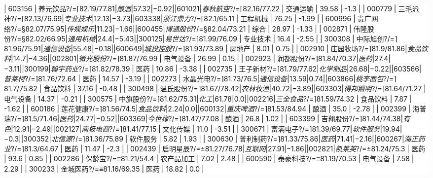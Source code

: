 | 603156 | 养元饮品?/=$⌈82.19/77.81 |    酿酒    | 57.32  | -0.92  |
| 601021 | 春秋航空?/=$⌈82.16/77.22 |  交通运输  | 39.58  |  -1.3  |
| 000779 | 三毛派神?/=$⌈82.13/76.69 |  专业技术  | 12.13  | -3.73  |
| 603338 | 浙江鼎力?/=$⌈82.1/65.11  |  工程机械  | 76.25  | -1.99  |
| 600996 | 贵广网络?/=$§82.07/75.95 |  传媒娱乐  | 11.23  | -1.66  |
| 600455 | 博通股份?/=$§82.04/73.21 |    综合    | 28.97  | -1.33  |
| 002871 | 伟隆股份?/=$§82.02/66.95 |  通用机械  |  24.4  | -5.43  |
| 300125 |  易世达?/=$⌉81.99/76.09  |  专业技术  |  16.4  | -2.55  |
| 300308 | 中际旭创?/=$⌉81.96/75.91 |  通信设备  | 55.48  | -0.18  |
| 600649 | 城投控股?/=$⌉81.93/73.89 |   房地产   |  8.01  |  0.75  |
| 002910 | 庄园牧场?/=$⌉81.9/81.86  |  食品饮料  |  14.7  | -4.36  |
| 002801 | 微光股份?/=$⌉81.87/76.99 |  电气设备  | 26.99  |  0.15  |
| 002923 | 润都股份?/=$⌉81.84/70.37 |    医药    |  27.4  | -3.11  |
| 300199 | 翰宇药业?/=$⌉81.82/78.39 |    医药    | 10.86  | -3.38  |
| 002735 | 王子新材?/=$⌉81.79/77.62 |  化学制品  | 26.68  | -0.22  |
| 603566 |  普莱柯?/=$⌉81.76/72.64  |    医药    | 14.57  | -3.19  |
| 002273 | 水晶光电?/=$⌉81.73/76.5  |  通信设备  | 13.59  |  0.74  |
| 603866 | 桃李面包?/=$⌉81.7/75.82  |  食品饮料  | 37.16  | -0.48  |
| 300498 | 温氏股份?/=$⌉81.67/78.42 |  农林牧渔  | 40.72  | -3.89  |
| 603303 | 得邦照明?/=$⌉81.64/71.27 |  电气设备  | 14.37  | -0.21  |
| 300575 | 中旗股份?/=$⌉81.62/75.31 |    化工    | 61.78  |  0.0   |
| 002216 | 三全食品?/=$⌉81.59/74.32 |  食品饮料  |  7.87  | -1.62  |
| 600186 | 莲花健康?/=$⌉81.56/74.5  |  食品饮料  |  2.24  |  0.0   |
| 600132 | 重庆啤酒?/=$⌉81.53/84.94 |    酿酒    |  35.0  | -2.78  |
| 002399 |  海普瑞?/=$⌉81.5/71.46   |    医药    | 24.77  | -0.52  |
| 603369 |  今世缘?/=$⌉81.47/77.08  |    酿酒    |  26.8  |  1.02  |
| 603399 | 吉翔股份?/=$⌉81.44/74.38 |    有色    | 12.91  | -2.49  |
| 002127 | 南极电商?/=$⌉81.41/77.15 |  文化传媒  |  11.0  | -3.51  |
| 300671 | 富满电子?/=$⌉81.39/69.77 |  软件服务  | 19.94  |  -0.3  |
| 300352 |  北信源?/=$⌉81.36/75.89  |  软件服务  |  5.82  |  1.93  |
| 300630 | 普利制药?/=$⌉81.33/75.86 |    医药    | 71.41  | -2.16  |
| 600267 | 海正药业?/=$⌉81.3/64.67  |    医药    | 11.47  |  -2.3  |
| 002439 | 启明星辰?/=$±81.27/76.78 |   互联网   | 27.91  | -1.86  |
| 002821 |  凯莱英?/=$±81.24/75.3   |    医药    |  93.6  |  0.85  |
| 002286 |   保龄宝?/=≡81.21/54.4   | 农产品加工 |  7.02  |  2.48  |
| 600590 | 泰豪科技?/=≡81.19/70.53  |  电气设备  |  7.58  |  2.29  |
| 300233 | 金城医药?/=≡81.16/69.35  |    医药    | 18.82  |  0.0   |